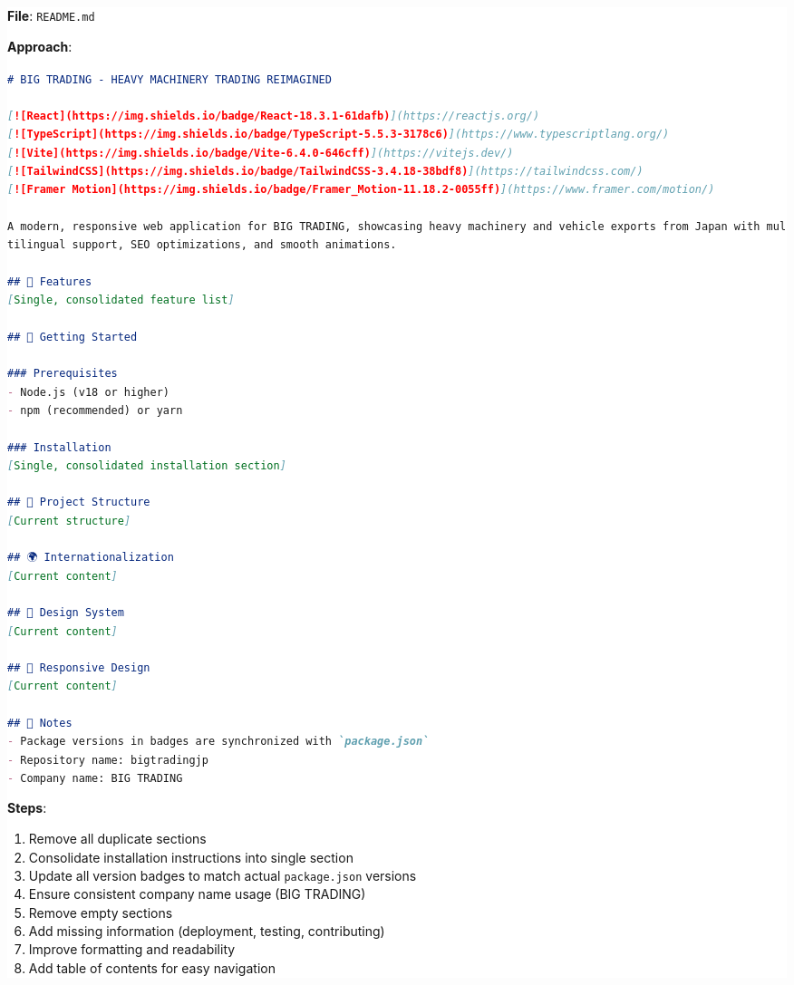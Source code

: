 **File**: `README.md`

**Approach**:
```markdown
# BIG TRADING - HEAVY MACHINERY TRADING REIMAGINED

[![React](https://img.shields.io/badge/React-18.3.1-61dafb)](https://reactjs.org/)
[![TypeScript](https://img.shields.io/badge/TypeScript-5.5.3-3178c6)](https://www.typescriptlang.org/)
[![Vite](https://img.shields.io/badge/Vite-6.4.0-646cff)](https://vitejs.dev/)
[![TailwindCSS](https://img.shields.io/badge/TailwindCSS-3.4.18-38bdf8)](https://tailwindcss.com/)
[![Framer Motion](https://img.shields.io/badge/Framer_Motion-11.18.2-0055ff)](https://www.framer.com/motion/)

A modern, responsive web application for BIG TRADING, showcasing heavy machinery and vehicle exports from Japan with multilingual support, SEO optimizations, and smooth animations.

## 🌟 Features
[Single, consolidated feature list]

## 🚀 Getting Started

### Prerequisites
- Node.js (v18 or higher)
- npm (recommended) or yarn

### Installation
[Single, consolidated installation section]

## 📁 Project Structure
[Current structure]

## 🌍 Internationalization
[Current content]

## 🎨 Design System
[Current content]

## 📱 Responsive Design
[Current content]

## 📝 Notes
- Package versions in badges are synchronized with `package.json`
- Repository name: bigtradingjp
- Company name: BIG TRADING
```

**Steps**:
1. Remove all duplicate sections
2. Consolidate installation instructions into single section
3. Update all version badges to match actual `package.json` versions
4. Ensure consistent company name usage (BIG TRADING)
5. Remove empty sections
6. Add missing information (deployment, testing, contributing)
7. Improve formatting and readability
8. Add table of contents for easy navigation
